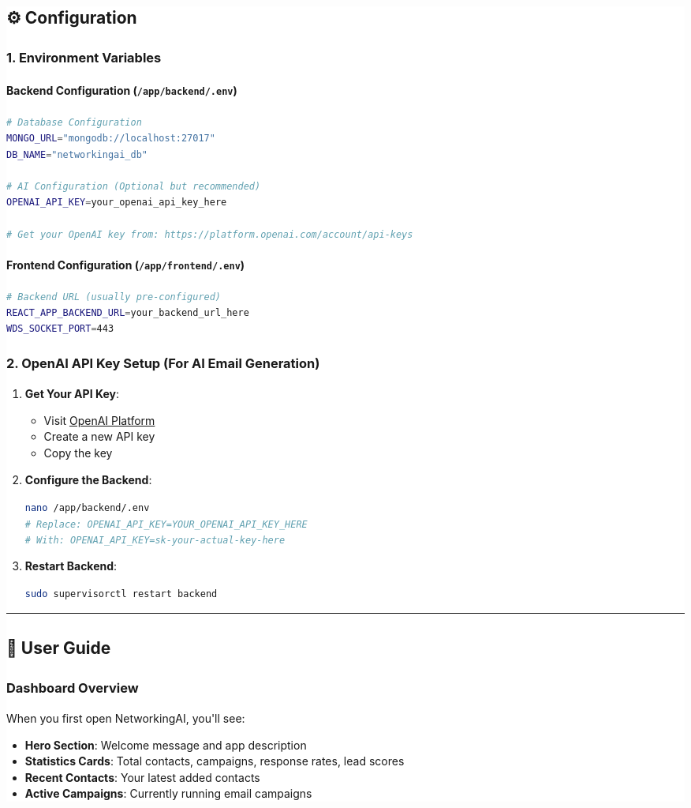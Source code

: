 
## ⚙️ Configuration

### 1. Environment Variables

#### Backend Configuration (`/app/backend/.env`)
```bash
# Database Configuration
MONGO_URL="mongodb://localhost:27017"
DB_NAME="networkingai_db"

# AI Configuration (Optional but recommended)
OPENAI_API_KEY=your_openai_api_key_here

# Get your OpenAI key from: https://platform.openai.com/account/api-keys
```

#### Frontend Configuration (`/app/frontend/.env`)
```bash
# Backend URL (usually pre-configured)
REACT_APP_BACKEND_URL=your_backend_url_here
WDS_SOCKET_PORT=443
```

### 2. OpenAI API Key Setup (For AI Email Generation)

1. **Get Your API Key**:
   - Visit [OpenAI Platform](https://platform.openai.com/account/api-keys)
   - Create a new API key
   - Copy the key

2. **Configure the Backend**:
   ```bash
   nano /app/backend/.env
   # Replace: OPENAI_API_KEY=YOUR_OPENAI_API_KEY_HERE
   # With: OPENAI_API_KEY=sk-your-actual-key-here
   ```

3. **Restart Backend**:
   ```bash
   sudo supervisorctl restart backend
   ```

---

## 📱 User Guide

### Dashboard Overview
When you first open NetworkingAI, you'll see:
- **Hero Section**: Welcome message and app description
- **Statistics Cards**: Total contacts, campaigns, response rates, lead scores
- **Recent Contacts**: Your latest added contacts
- **Active Campaigns**: Currently running email campaigns
